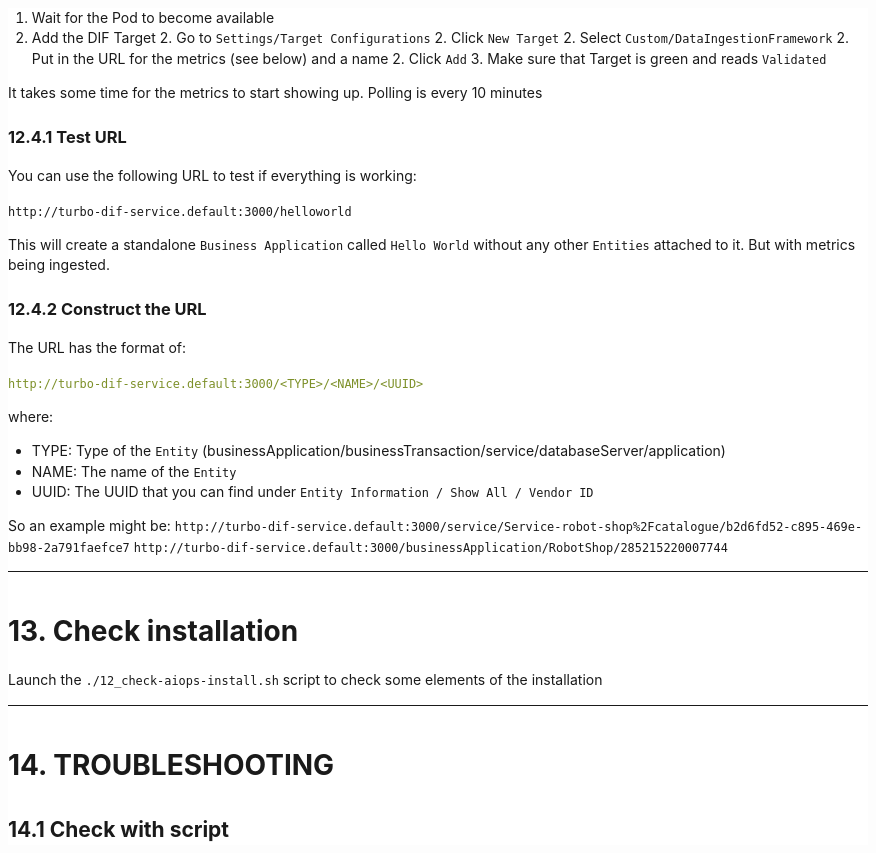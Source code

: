 1. Wait for the Pod to become available
1. Add the DIF Target
	2. Go to `Settings/Target Configurations`
	2. Click `New Target`
	2. Select `Custom/DataIngestionFramework`
	2. Put in the URL for the metrics (see below) and a name
	2. Click `Add`
	3. Make sure that Target is green and reads `Validated`

It takes some time for the metrics to start showing up. Polling is every 10 minutes 

### 12.4.1 Test URL

You can use the following URL to test if everything is working:

`http://turbo-dif-service.default:3000/helloworld`

This will create a standalone `Business Application` called `Hello World` without any other `Entities` attached to it. 
But with metrics being ingested.

### 12.4.2 Construct the URL

The URL has the format of:

```yaml
http://turbo-dif-service.default:3000/<TYPE>/<NAME>/<UUID>
```

where:

- TYPE: Type of the `Entity` (businessApplication/businessTransaction/service/databaseServer/application)
- NAME: The name of the `Entity`
- UUID: The UUID that you can find under `Entity Information / Show All / Vendor ID`

So an example might be:
`http://turbo-dif-service.default:3000/service/Service-robot-shop%2Fcatalogue/b2d6fd52-c895-469e-bb98-2a791faefce7`
`http://turbo-dif-service.default:3000/businessApplication/RobotShop/285215220007744`



 
---

# 13. Check installation

Launch the `./12_check-aiops-install.sh` script to check some elements of the installation

---

# 14. TROUBLESHOOTING


## 14.1 Check with script
